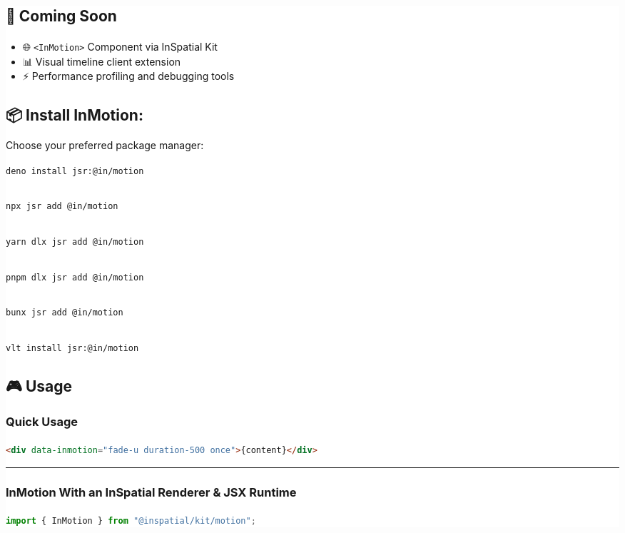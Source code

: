 ## 🔮 Coming Soon

- 🌐 `<InMotion>` Component via InSpatial Kit
- 📊 Visual timeline client extension
- ⚡ Performance profiling and debugging tools

## 📦 Install InMotion:

Choose your preferred package manager:

```bash
deno install jsr:@in/motion
```

##

```bash
npx jsr add @in/motion
```

##

```bash
yarn dlx jsr add @in/motion
```

##

```bash
pnpm dlx jsr add @in/motion
```

##

```bash
bunx jsr add @in/motion
```

##

```bash
vlt install jsr:@in/motion
```

## 🎮 Usage

### Quick Usage

```html
<div data-inmotion="fade-u duration-500 once">{content}</div>
```

---

### InMotion With an InSpatial Renderer & JSX Runtime

```typescript
import { InMotion } from "@inspatial/kit/motion";
```
